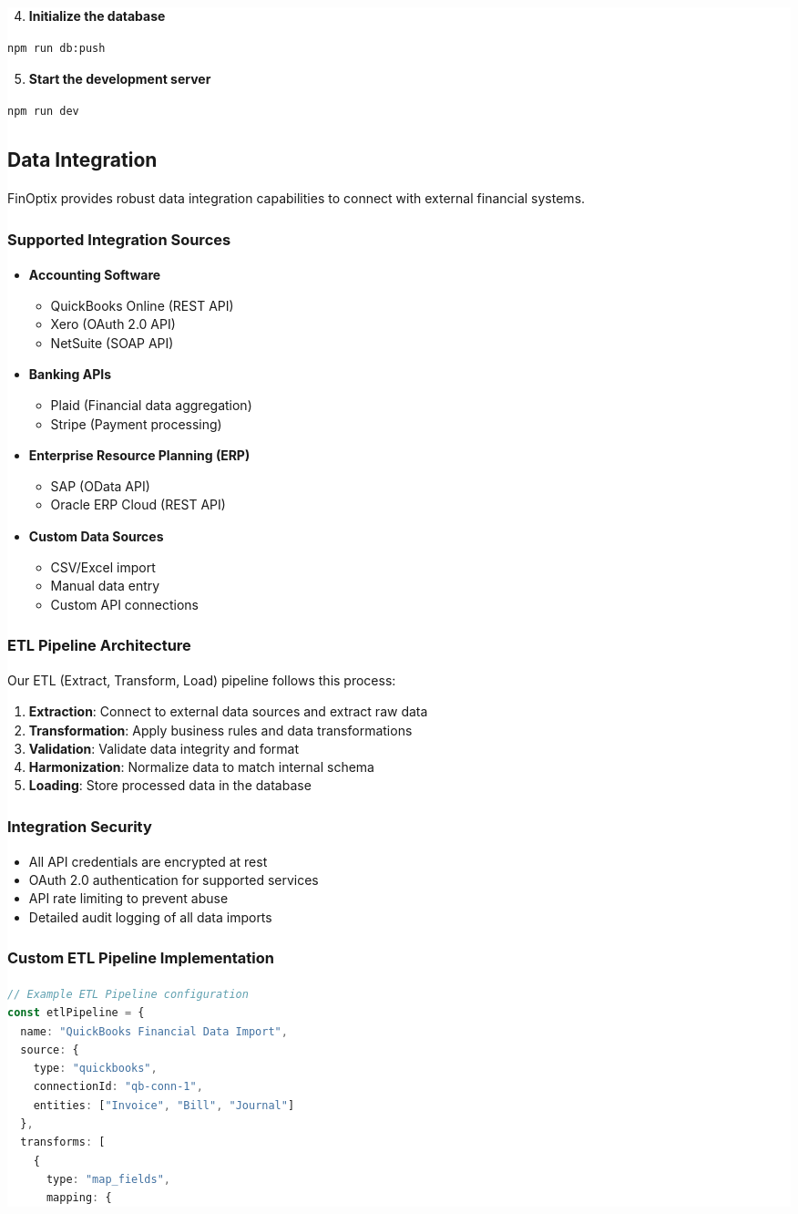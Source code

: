 4. **Initialize the database**

```bash
npm run db:push
```

5. **Start the development server**

```bash
npm run dev
```

## Data Integration

FinOptix provides robust data integration capabilities to connect with external financial systems.

### Supported Integration Sources

- **Accounting Software**
  - QuickBooks Online (REST API)
  - Xero (OAuth 2.0 API)
  - NetSuite (SOAP API)

- **Banking APIs**
  - Plaid (Financial data aggregation)
  - Stripe (Payment processing)

- **Enterprise Resource Planning (ERP)**
  - SAP (OData API)
  - Oracle ERP Cloud (REST API)

- **Custom Data Sources**
  - CSV/Excel import
  - Manual data entry
  - Custom API connections

### ETL Pipeline Architecture

Our ETL (Extract, Transform, Load) pipeline follows this process:

1. **Extraction**: Connect to external data sources and extract raw data
2. **Transformation**: Apply business rules and data transformations
3. **Validation**: Validate data integrity and format
4. **Harmonization**: Normalize data to match internal schema
5. **Loading**: Store processed data in the database

### Integration Security

- All API credentials are encrypted at rest
- OAuth 2.0 authentication for supported services
- API rate limiting to prevent abuse
- Detailed audit logging of all data imports

### Custom ETL Pipeline Implementation

```typescript
// Example ETL Pipeline configuration
const etlPipeline = {
  name: "QuickBooks Financial Data Import",
  source: {
    type: "quickbooks",
    connectionId: "qb-conn-1",
    entities: ["Invoice", "Bill", "Journal"]
  },
  transforms: [
    {
      type: "map_fields",
      mapping: {
```